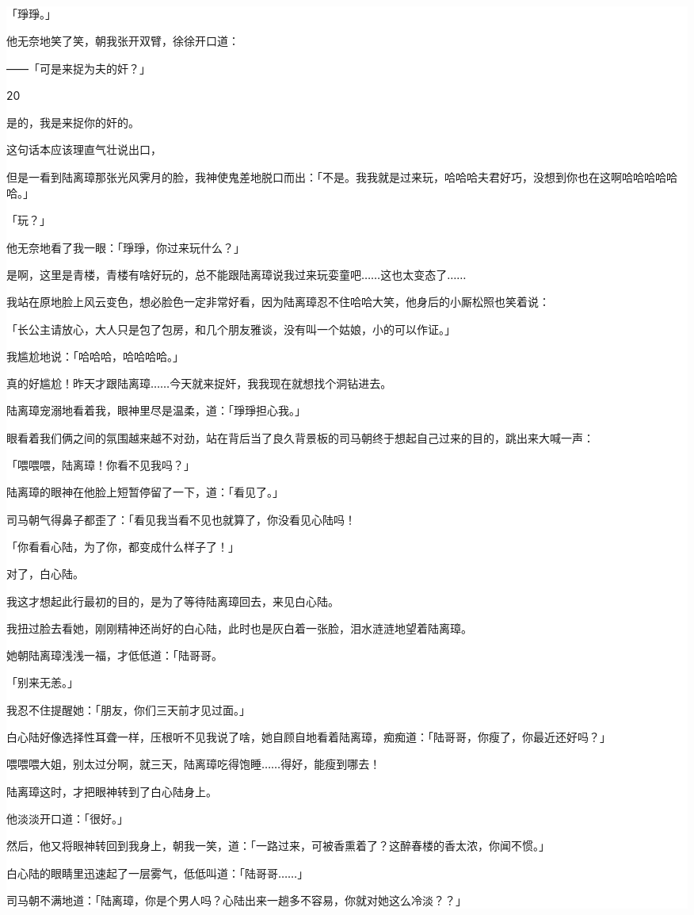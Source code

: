 「琤琤。」

他无奈地笑了笑，朝我张开双臂，徐徐开口道：

——「可是来捉为夫的奸？」

20

是的，我是来捉你的奸的。

这句话本应该理直气壮说出口，

但是一看到陆离璋那张光风霁月的脸，我神使鬼差地脱口而出：「不是。我我就是过来玩，哈哈哈夫君好巧，没想到你也在这啊哈哈哈哈哈哈。」

「玩？」

他无奈地看了我一眼：「琤琤，你过来玩什么？」

是啊，这里是青楼，青楼有啥好玩的，总不能跟陆离璋说我过来玩娈童吧……这也太变态了……

我站在原地脸上风云变色，想必脸色一定非常好看，因为陆离璋忍不住哈哈大笑，他身后的小厮松照也笑着说：

「长公主请放心，大人只是包了包房，和几个朋友雅谈，没有叫一个姑娘，小的可以作证。」

我尴尬地说：「哈哈哈，哈哈哈哈。」

真的好尴尬！昨天才跟陆离璋……今天就来捉奸，我我现在就想找个洞钻进去。

陆离璋宠溺地看着我，眼神里尽是温柔，道：「琤琤担心我。」

眼看着我们俩之间的氛围越来越不对劲，站在背后当了良久背景板的司马朝终于想起自己过来的目的，跳出来大喊一声：

「喂喂喂，陆离璋！你看不见我吗？」

陆离璋的眼神在他脸上短暂停留了一下，道：「看见了。」

司马朝气得鼻子都歪了：「看见我当看不见也就算了，你没看见心陆吗！

「你看看心陆，为了你，都变成什么样子了！」

对了，白心陆。

我这才想起此行最初的目的，是为了等待陆离璋回去，来见白心陆。

我扭过脸去看她，刚刚精神还尚好的白心陆，此时也是灰白着一张脸，泪水涟涟地望着陆离璋。

她朝陆离璋浅浅一福，才低低道：「陆哥哥。

「别来无恙。」

我忍不住提醒她：「朋友，你们三天前才见过面。」

白心陆好像选择性耳聋一样，压根听不见我说了啥，她自顾自地看着陆离璋，痴痴道：「陆哥哥，你瘦了，你最近还好吗？」

喂喂喂大姐，别太过分啊，就三天，陆离璋吃得饱睡……得好，能瘦到哪去！

陆离璋这时，才把眼神转到了白心陆身上。

他淡淡开口道：「很好。」

然后，他又将眼神转回到我身上，朝我一笑，道：「一路过来，可被香熏着了？这醉春楼的香太浓，你闻不惯。」

白心陆的眼睛里迅速起了一层雾气，低低叫道：「陆哥哥……」

司马朝不满地道：「陆离璋，你是个男人吗？心陆出来一趟多不容易，你就对她这么冷淡？？」
